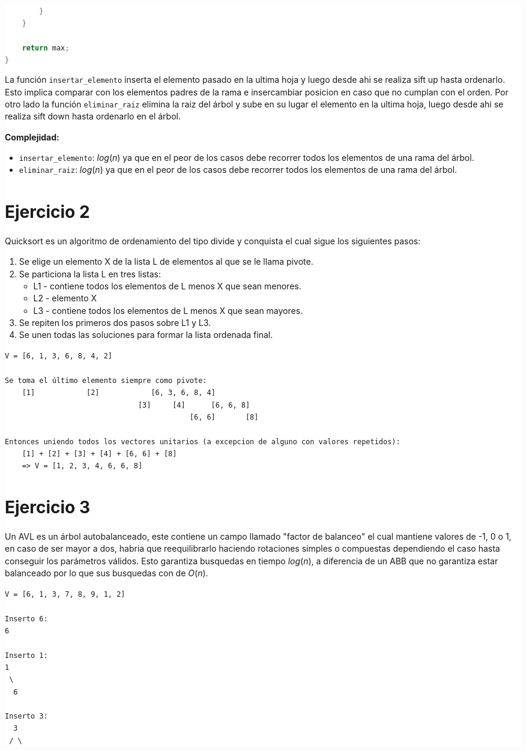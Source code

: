 ```c
		}
	}
	
	return max;
}
```
La función `insertar_elemento` inserta el elemento pasado en la ultima hoja y luego desde ahi se realiza sift up hasta ordenarlo. Esto implica comparar con los elementos padres de la rama e insercambiar posicion en caso que no cumplan con el orden. Por otro lado la función `eliminar_raiz` elimina la raiz del árbol y sube en su lugar el elemento en la ultima hoja, luego desde ahi se realiza sift down hasta ordenarlo en el árbol.

**Complejidad:**
- `insertar_elemento`: $`log(n)`$ ya que en el peor de los casos debe recorrer todos los elementos de una rama del árbol.
- `eliminar_raiz`: $`log(n)`$ ya que en el peor de los casos debe recorrer todos los elementos de una rama del árbol.

# Ejercicio 2
Quicksort es un algoritmo de ordenamiento del tipo divide y conquista el cual sigue los siguientes pasos:  
1. Se elige un elemento X de la lista L de elementos al que se le llama pivote.
2. Se particiona la lista L en tres listas:
	- L1 - contiene todos los elementos de L menos X que sean menores.
	- L2 - elemento X
	- L3 - contiene todos los elementos de L menos X que sean mayores.
3. Se repiten los primeros dos pasos sobre L1 y L3.
4. Se unen todas las soluciones para formar la lista ordenada final.

```txt
V = [6, 1, 3, 6, 8, 4, 2]

Se toma el último elemento siempre como pivote:
    [1]            [2]            [6, 3, 6, 8, 4]
                               [3]     [4]      [6, 6, 8]
                                           [6, 6]       [8]

Entonces uniendo todos los vectores unitarios (a excepcion de alguno con valores repetidos):
	[1] + [2] + [3] + [4] + [6, 6] + [8]
	=> V = [1, 2, 3, 4, 6, 6, 8]
```

# Ejercicio 3
Un AVL es un árbol autobalanceado, este contiene un campo llamado "factor de balanceo" el cual mantiene valores de -1, 0 o 1, en caso de ser mayor a dos, habria que reequilibrarlo haciendo rotaciones simples o compuestas dependiendo el caso hasta conseguir los parámetros válidos. Esto garantiza busquedas en tiempo $`log(n)`$, a diferencia de un ABB que no garantiza estar balanceado por lo que sus busquedas con de $`O(n)`$.

```txt
V = [6, 1, 3, 7, 8, 9, 1, 2]

Inserto 6:
6

Inserto 1:
1
 \
  6

Inserto 3:
  3
 / \
```